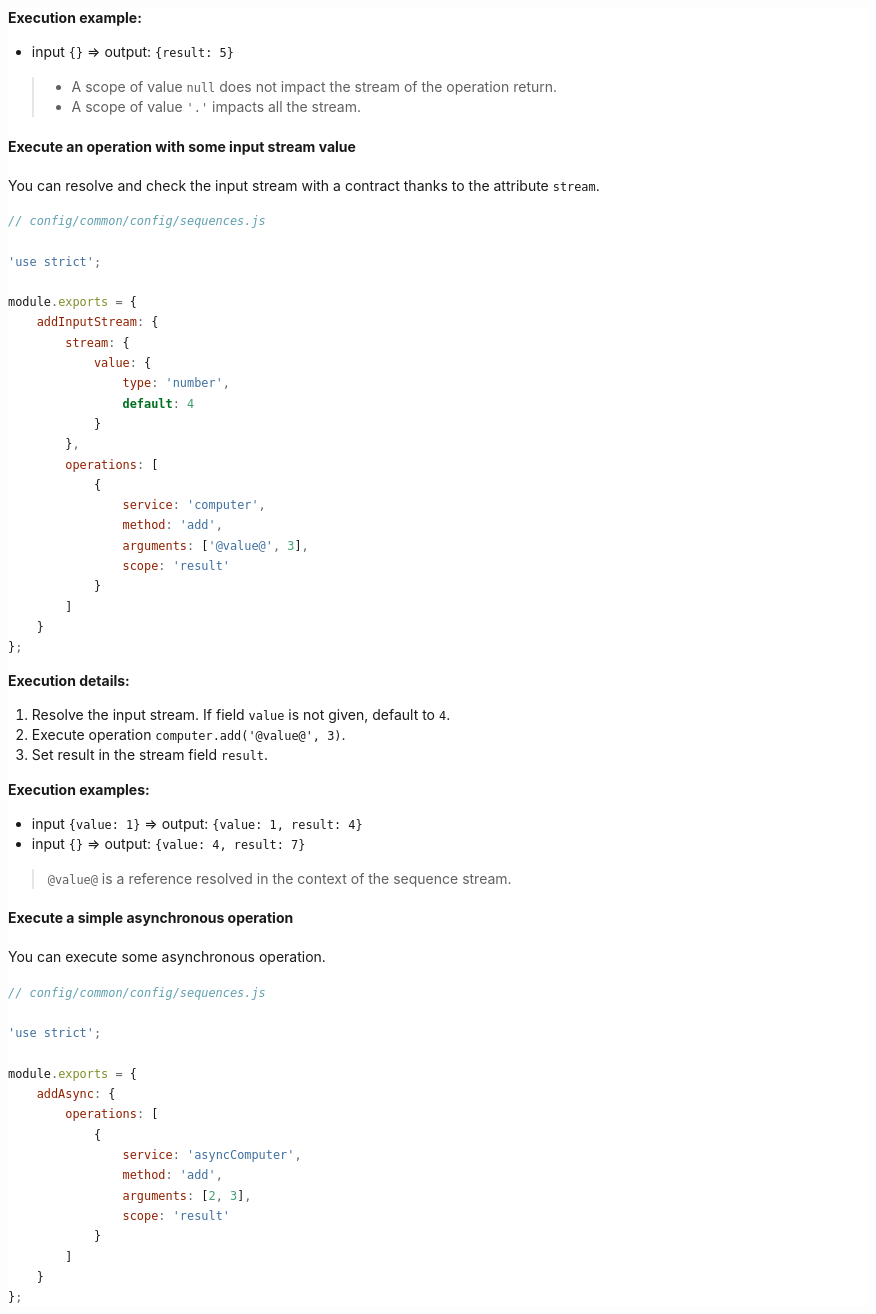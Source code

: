 **Execution example:**
- input `{}` => output: `{result: 5}`

> - A scope of value `null` does not impact the stream of the operation return.
> - A scope of value `'.'` impacts all the stream.

#### Execute an operation with some input stream value

You can resolve and check the input stream with a contract thanks to the attribute `stream`.

```javascript
// config/common/config/sequences.js

'use strict';

module.exports = {
    addInputStream: {
        stream: {
            value: {
                type: 'number',
                default: 4
            }
        },
        operations: [
            {
                service: 'computer',
                method: 'add',
                arguments: ['@value@', 3],
                scope: 'result'
            }
        ]
    }
};
```

**Execution details:**

1. Resolve the input stream. If field `value` is not given, default to `4`.
2. Execute operation `computer.add('@value@', 3)`.
3. Set result in the stream field `result`.

**Execution examples:**
- input `{value: 1}` => output: `{value: 1, result: 4}`
- input `{}` => output: `{value: 4, result: 7}`

> `@value@` is a reference resolved in the context of the sequence stream.

#### Execute a simple asynchronous operation

You can execute some asynchronous operation.

```javascript
// config/common/config/sequences.js

'use strict';

module.exports = {
    addAsync: {
        operations: [
            {
                service: 'asyncComputer',
                method: 'add',
                arguments: [2, 3],
                scope: 'result'
            }
        ]
    }
};
```
